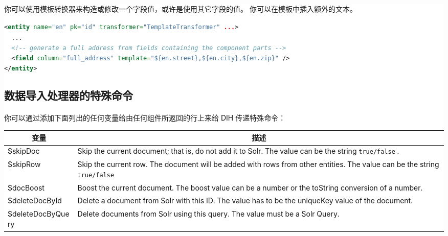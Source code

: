 你可以使用模板转换器来构造或修改一个字段值，或许是使用其它字段的值。
你可以在模板中插入额外的文本。

```xml
<entity name="en" pk="id" transformer="TemplateTransformer" ...>
  ...
  <!-- generate a full address from fields containing the component parts -->
  <field column="full_address" template="${en.street},${en.city},${en.zip}" />
</entity>
```

## <a name="special-commands"></a>数据导入处理器的特殊命令

你可以通过添加下面列出的任何变量给由任何组件所返回的行上来给 DIH 传递特殊命令：

|变量          |描述                       |
|-------------|--------------------------|
|$skipDoc     |Skip the current document; that is, do not add it to Solr. The value can be the string `true/false` .|
|$skipRow     |Skip the current row. The document will be added with rows from other entities. The value can be the string `true/false`|
|$docBoost    |Boost the current document. The boost value can be a number or the toString conversion of a number.|
|$deleteDocById|Delete a document from Solr with this ID. The value has to be the uniqueKey value of the document.|
|$deleteDocByQuery|Delete documents from Solr using this query. The value must be a Solr Query. |
